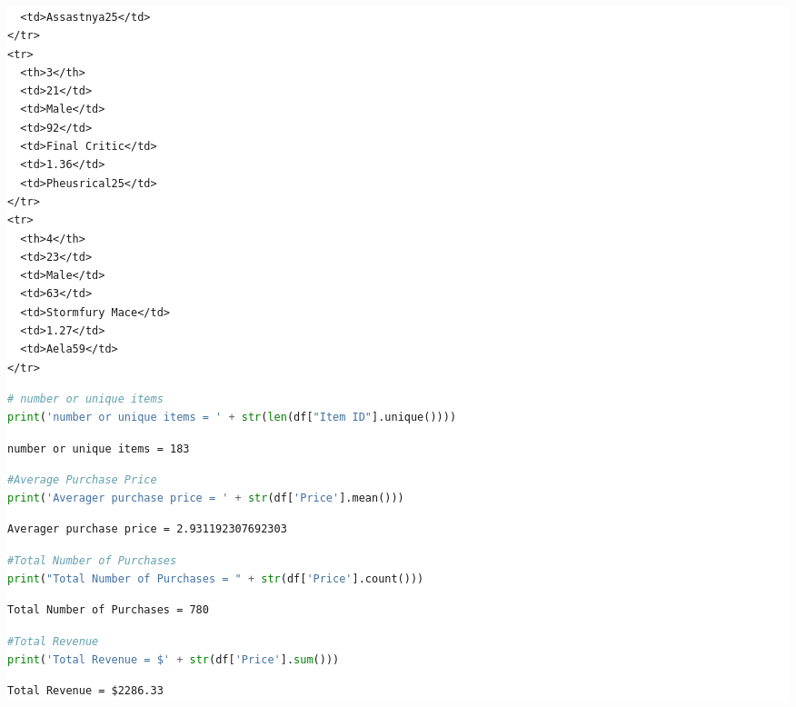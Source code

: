       <td>Assastnya25</td>
    </tr>
    <tr>
      <th>3</th>
      <td>21</td>
      <td>Male</td>
      <td>92</td>
      <td>Final Critic</td>
      <td>1.36</td>
      <td>Pheusrical25</td>
    </tr>
    <tr>
      <th>4</th>
      <td>23</td>
      <td>Male</td>
      <td>63</td>
      <td>Stormfury Mace</td>
      <td>1.27</td>
      <td>Aela59</td>
    </tr>
  </tbody>
</table>
</div>




```python
# number or unique items
print('number or unique items = ' + str(len(df["Item ID"].unique())))
```

    number or unique items = 183
    


```python
#Average Purchase Price
print('Averager purchase price = ' + str(df['Price'].mean()))
```

    Averager purchase price = 2.931192307692303
    


```python
#Total Number of Purchases
print("Total Number of Purchases = " + str(df['Price'].count()))
```

    Total Number of Purchases = 780
    


```python
#Total Revenue
print('Total Revenue = $' + str(df['Price'].sum()))
```

    Total Revenue = $2286.33
    